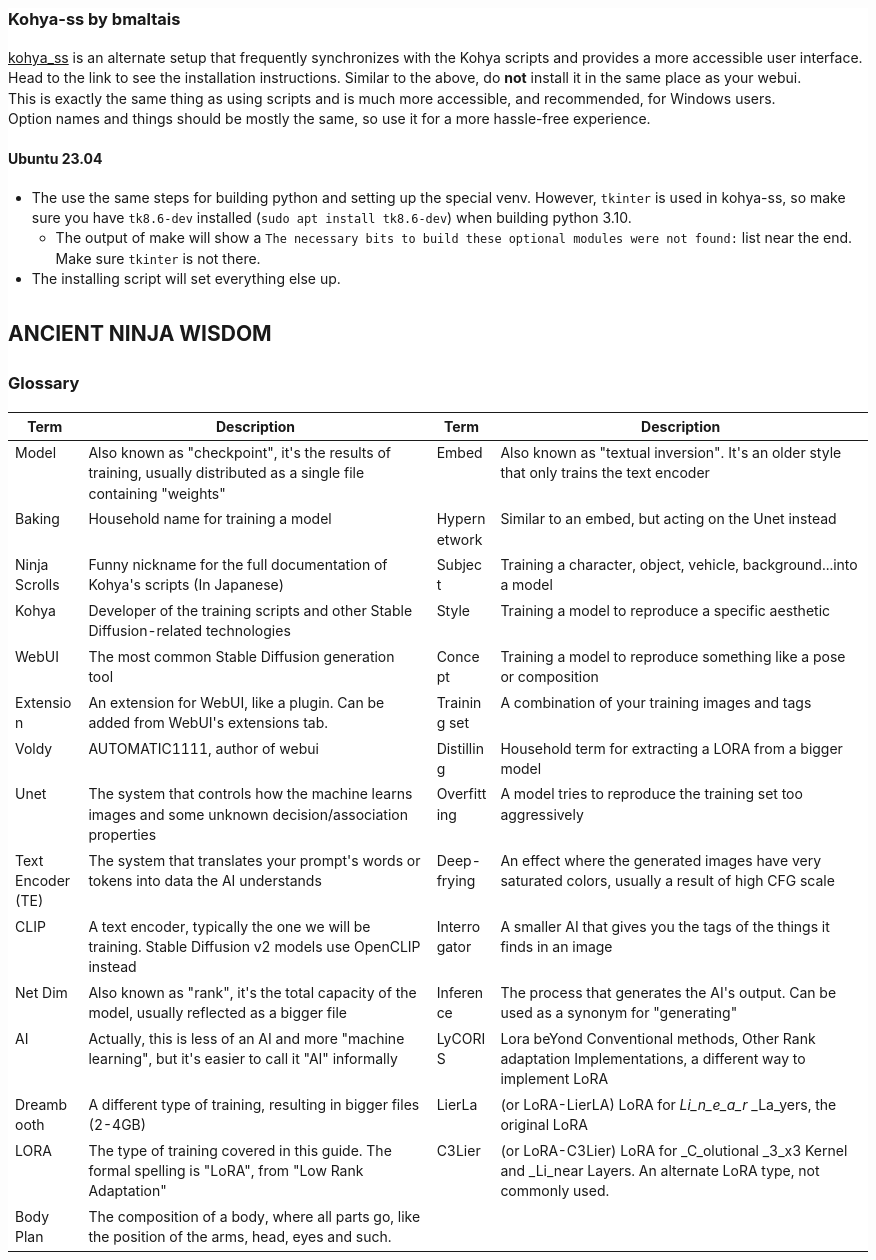 ### Kohya-ss by bmaltais

[kohya_ss](https://github.com/bmaltais/kohya_ss#installation) is an alternate setup that frequently synchronizes with the Kohya scripts and provides a more accessible user interface.  
Head to the link to see the installation instructions. Similar to the above, do **not** install it in the same place as your webui.  
This is exactly the same thing as using scripts and is much more accessible, and recommended, for Windows users.  
Option names and things should be mostly the same, so use it for a more hassle-free experience.

#### Ubuntu 23.04

- The use the same steps for building python and setting up the special venv. However, `tkinter` is used in kohya-ss, so make sure you have `tk8.6-dev` installed (`sudo apt install tk8.6-dev`) when building python 3.10.
    - The output of make will show a `The necessary bits to build these optional modules were not found:` list near the end. Make sure `tkinter` is not there.
- The installing script will set everything else up.

## ANCIENT NINJA WISDOM

### Glossary

|Term|Description|Term|Description|
|---|---|---|---|
|Model|Also known as "checkpoint", it's the results of training, usually distributed as a single file containing "weights"|Embed|Also known as "textual inversion". It's an older style that only trains the text encoder|
|Baking|Household name for training a model|Hypernetwork|Similar to an embed, but acting on the Unet instead|
|Ninja Scrolls|Funny nickname for the full documentation of Kohya's scripts (In Japanese)|Subject|Training a character, object, vehicle, background...into a model|
|Kohya|Developer of the training scripts and other Stable Diffusion-related technologies|Style|Training a model to reproduce a specific aesthetic|
|WebUI|The most common Stable Diffusion generation tool|Concept|Training a model to reproduce something like a pose or composition|
|Extension|An extension for WebUI, like a plugin. Can be added from WebUI's extensions tab.|Training set|A combination of your training images and tags|
|Voldy|AUTOMATIC1111, author of webui|Distilling|Household term for extracting a LORA from a bigger model|
|Unet|The system that controls how the machine learns images and some unknown decision/association properties|Overfitting|A model tries to reproduce the training set too aggressively|
|Text Encoder(TE)|The system that translates your prompt's words or tokens into data the AI understands|Deep-frying|An effect where the generated images have very saturated colors, usually a result of high CFG scale|
|CLIP|A text encoder, typically the one we will be training. Stable Diffusion v2 models use OpenCLIP instead|Interrogator|A smaller AI that gives you the tags of the things it finds in an image|
|Net Dim|Also known as "rank", it's the total capacity of the model, usually reflected as a bigger file|Inference|The process that generates the AI's output. Can be used as a synonym for "generating"|
|AI|Actually, this is less of an AI and more "machine learning", but it's easier to call it "AI" informally|LyCORIS|Lora beYond Conventional methods, Other Rank adaptation Implementations, a different way to implement LoRA|
|Dreambooth|A different type of training, resulting in bigger files (2-4GB)|LierLa|(or LoRA-LierLA) LoRA for _Li_n_e_a_r_ _La_yers, the original LoRA|
|LORA|The type of training covered in this guide. The formal spelling is "LoRA", from "Low Rank Adaptation"|C3Lier|(or LoRA-C3Lier) LoRA for _C_olutional _3_x3 Kernel and _Li_near Layers. An alternate LoRA type, not commonly used.|
|Body Plan|The composition of a body, where all parts go, like the position of the arms, head, eyes and such.|||
